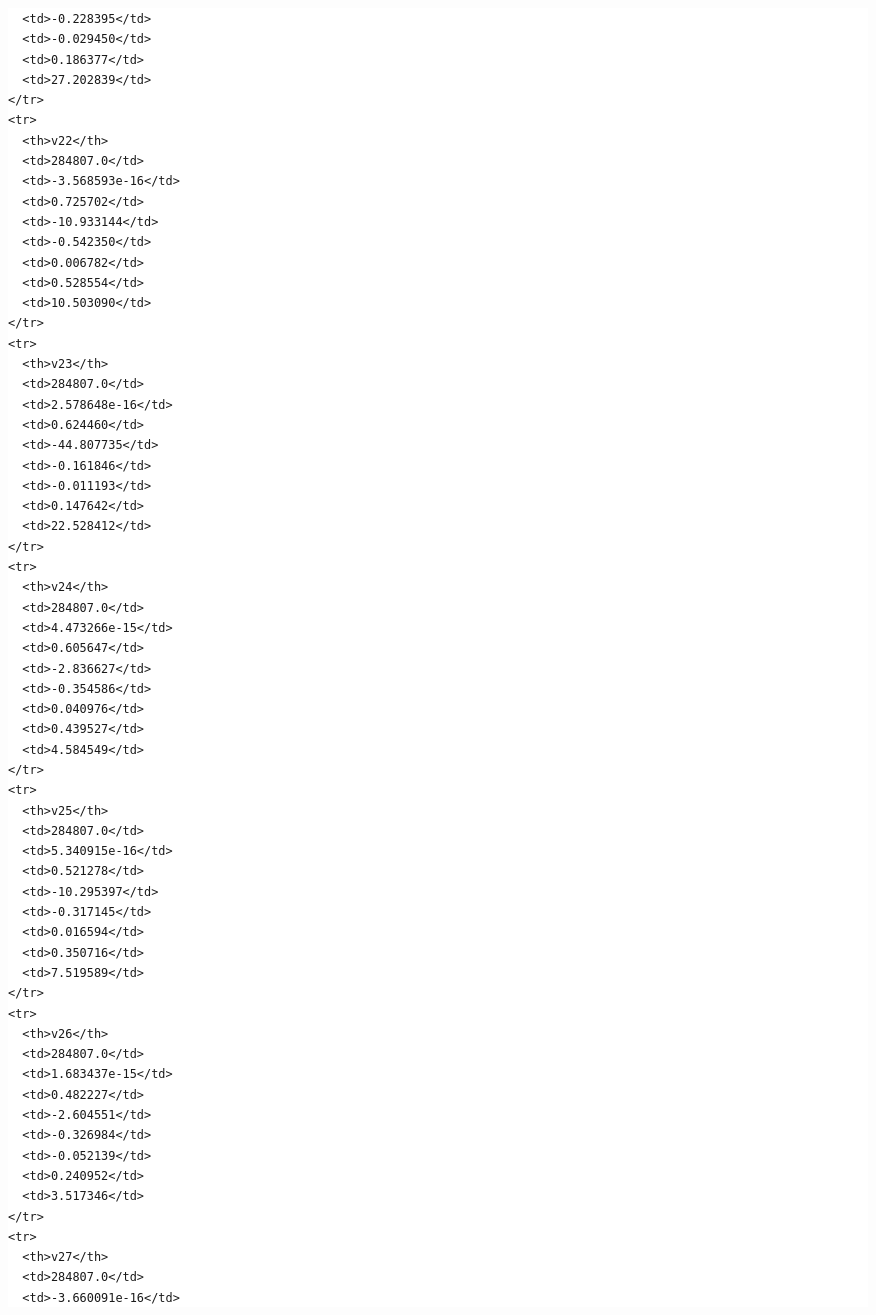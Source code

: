      <td>-0.228395</td>
      <td>-0.029450</td>
      <td>0.186377</td>
      <td>27.202839</td>
    </tr>
    <tr>
      <th>v22</th>
      <td>284807.0</td>
      <td>-3.568593e-16</td>
      <td>0.725702</td>
      <td>-10.933144</td>
      <td>-0.542350</td>
      <td>0.006782</td>
      <td>0.528554</td>
      <td>10.503090</td>
    </tr>
    <tr>
      <th>v23</th>
      <td>284807.0</td>
      <td>2.578648e-16</td>
      <td>0.624460</td>
      <td>-44.807735</td>
      <td>-0.161846</td>
      <td>-0.011193</td>
      <td>0.147642</td>
      <td>22.528412</td>
    </tr>
    <tr>
      <th>v24</th>
      <td>284807.0</td>
      <td>4.473266e-15</td>
      <td>0.605647</td>
      <td>-2.836627</td>
      <td>-0.354586</td>
      <td>0.040976</td>
      <td>0.439527</td>
      <td>4.584549</td>
    </tr>
    <tr>
      <th>v25</th>
      <td>284807.0</td>
      <td>5.340915e-16</td>
      <td>0.521278</td>
      <td>-10.295397</td>
      <td>-0.317145</td>
      <td>0.016594</td>
      <td>0.350716</td>
      <td>7.519589</td>
    </tr>
    <tr>
      <th>v26</th>
      <td>284807.0</td>
      <td>1.683437e-15</td>
      <td>0.482227</td>
      <td>-2.604551</td>
      <td>-0.326984</td>
      <td>-0.052139</td>
      <td>0.240952</td>
      <td>3.517346</td>
    </tr>
    <tr>
      <th>v27</th>
      <td>284807.0</td>
      <td>-3.660091e-16</td>